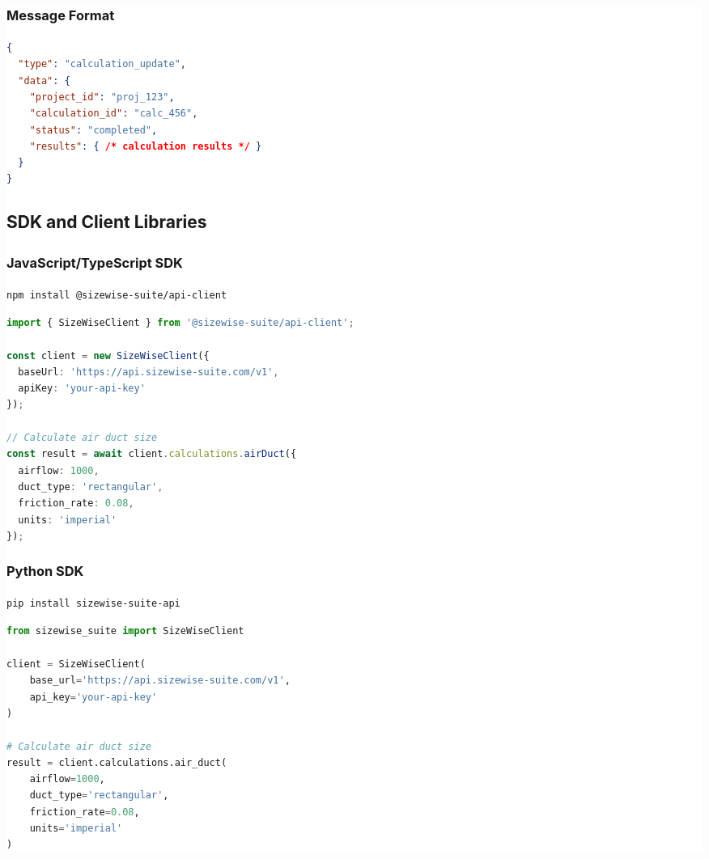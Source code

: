 ### Message Format
```json
{
  "type": "calculation_update",
  "data": {
    "project_id": "proj_123",
    "calculation_id": "calc_456",
    "status": "completed",
    "results": { /* calculation results */ }
  }
}
```

## SDK and Client Libraries

### JavaScript/TypeScript SDK
```bash
npm install @sizewise-suite/api-client
```

```typescript
import { SizeWiseClient } from '@sizewise-suite/api-client';

const client = new SizeWiseClient({
  baseUrl: 'https://api.sizewise-suite.com/v1',
  apiKey: 'your-api-key'
});

// Calculate air duct size
const result = await client.calculations.airDuct({
  airflow: 1000,
  duct_type: 'rectangular',
  friction_rate: 0.08,
  units: 'imperial'
});
```

### Python SDK
```bash
pip install sizewise-suite-api
```

```python
from sizewise_suite import SizeWiseClient

client = SizeWiseClient(
    base_url='https://api.sizewise-suite.com/v1',
    api_key='your-api-key'
)

# Calculate air duct size
result = client.calculations.air_duct(
    airflow=1000,
    duct_type='rectangular',
    friction_rate=0.08,
    units='imperial'
)
```
